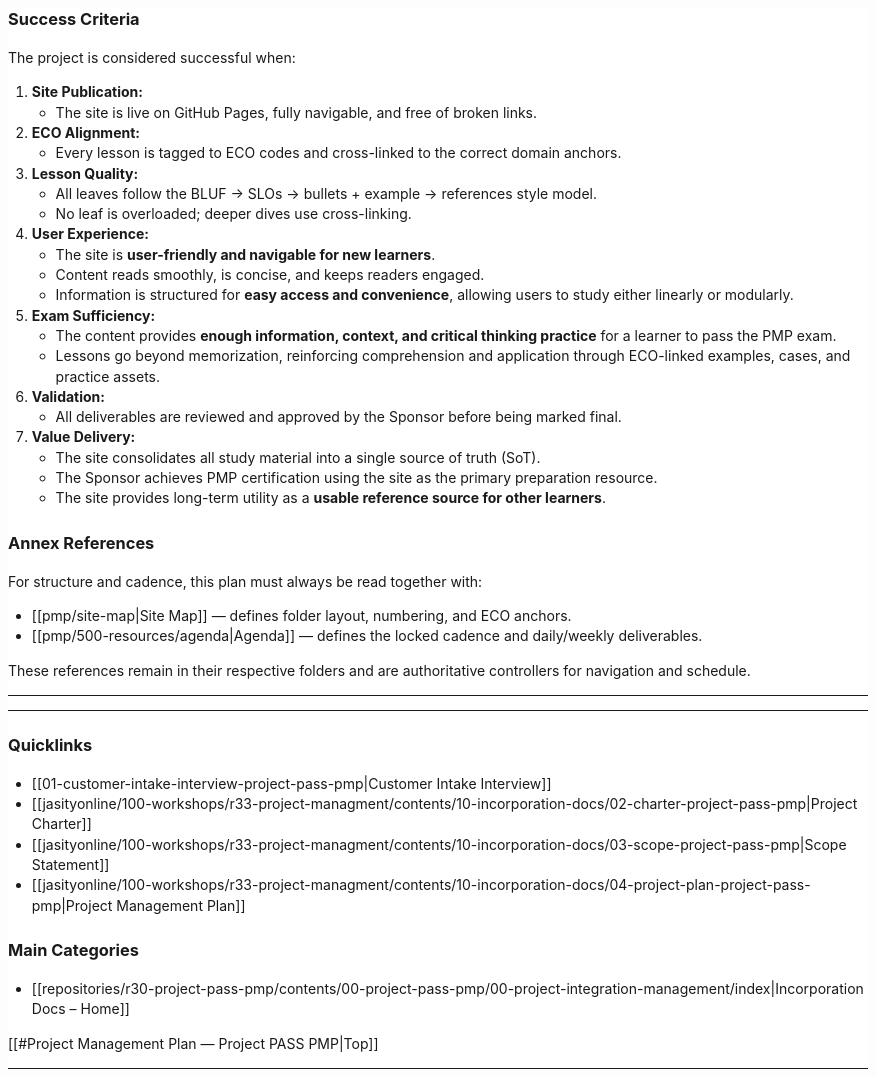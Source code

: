 ### Success Criteria
The project is considered successful when:  
1. **Site Publication:**  
   - The site is live on GitHub Pages, fully navigable, and free of broken links.  
2. **ECO Alignment:**  
   - Every lesson is tagged to ECO codes and cross-linked to the correct domain anchors.  
3. **Lesson Quality:**  
   - All leaves follow the BLUF → SLOs → bullets + example → references style model.  
   - No leaf is overloaded; deeper dives use cross-linking.  
4. **User Experience:**  
   - The site is **user-friendly and navigable for new learners**.  
   - Content reads smoothly, is concise, and keeps readers engaged.  
   - Information is structured for **easy access and convenience**, allowing users to study either linearly or modularly.  
5. **Exam Sufficiency:**  
   - The content provides **enough information, context, and critical thinking practice** for a learner to pass the PMP exam.  
   - Lessons go beyond memorization, reinforcing comprehension and application through ECO-linked examples, cases, and practice assets.  
6. **Validation:**  
   - All deliverables are reviewed and approved by the Sponsor before being marked final.  
7. **Value Delivery:**  
   - The site consolidates all study material into a single source of truth (SoT).  
   - The Sponsor achieves PMP certification using the site as the primary preparation resource.  
   - The site provides long-term utility as a **usable reference source for other learners**.  

### Annex References
For structure and cadence, this plan must always be read together with:  
- [[pmp/site-map|Site Map]] — defines folder layout, numbering, and ECO anchors.  
- [[pmp/500-resources/agenda|Agenda]] — defines the locked cadence and daily/weekly deliverables.  

These references remain in their respective folders and are authoritative controllers for navigation and schedule.

---
---
### Quicklinks
- [[01-customer-intake-interview-project-pass-pmp|Customer Intake Interview]]  
- [[jasityonline/100-workshops/r33-project-managment/contents/10-incorporation-docs/02-charter-project-pass-pmp|Project Charter]]  
- [[jasityonline/100-workshops/r33-project-managment/contents/10-incorporation-docs/03-scope-project-pass-pmp|Scope Statement]]  
- [[jasityonline/100-workshops/r33-project-managment/contents/10-incorporation-docs/04-project-plan-project-pass-pmp|Project Management Plan]]

### Main Categories
- [[repositories/r30-project-pass-pmp/contents/00-project-pass-pmp/00-project-integration-management/index|Incorporation Docs – Home]]

[[#Project Management Plan — Project PASS PMP|Top]]

---